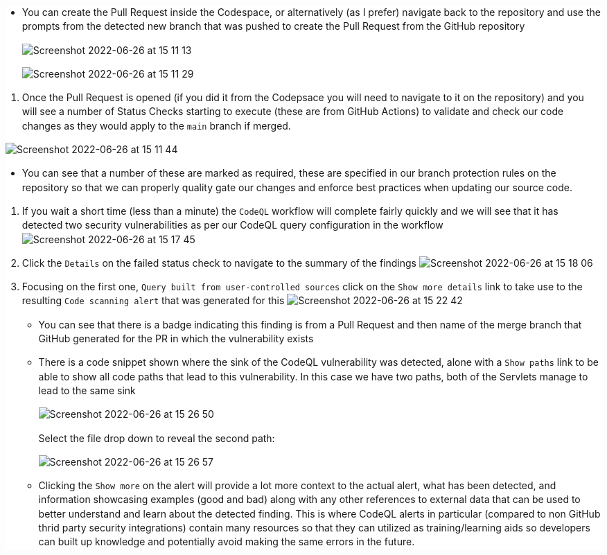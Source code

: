    * You can create the Pull Request inside the Codespace, or alternatively (as I prefer) navigate back to the repository and use the prompts from the detected new branch that was pushed to create the Pull Request from the GitHub repository

      ![Screenshot 2022-06-26 at 15 11 13](https://user-images.githubusercontent.com/681306/175818390-60733945-60a0-404a-ac84-4f1765fba9d5.png)

      ![Screenshot 2022-06-26 at 15 11 29](https://user-images.githubusercontent.com/681306/175818410-0ef2584a-d999-4e92-9f54-f2486e9c3666.png)


1.  Once the Pull Request is opened (if you did it from the Codepsace you will need to navigate to it on the repository) and you will see a number of Status Checks starting to execute (these are from GitHub Actions) to validate and check our code changes as they would apply to the `main` branch if merged.

   ![Screenshot 2022-06-26 at 15 11 44](https://user-images.githubusercontent.com/681306/175818483-5a29d29a-c140-4fd9-a483-6a2fb71a99b7.png)

   * You can see that a number of these are marked as required, these are specified in our branch protection rules on the repository so that we can properly quality gate our changes and enforce best practices when updating our source code.


1.  If you wait a short time (less than a minute) the `CodeQL` workflow will complete fairly quickly and we will see that it has detected two security vulnerabilities as per our CodeQL query configuration in the workflow []()
   ![Screenshot 2022-06-26 at 15 17 45](https://user-images.githubusercontent.com/681306/175818652-02f6d52f-ec92-4356-bd31-e03b418030a1.png)


1. Click the `Details` on the failed status check to navigate to the summary of the findings
   ![Screenshot 2022-06-26 at 15 18 06](https://user-images.githubusercontent.com/681306/175818697-a12fdc21-c594-4a79-a740-e22b5f81a73f.png)


1. Focusing on the first one, `Query built from user-controlled sources` click on the `Show more details` link to take use to the resulting `Code scanning alert` that was generated for this
   ![Screenshot 2022-06-26 at 15 22 42](https://user-images.githubusercontent.com/681306/175818823-ccd35dd5-fbd0-4e2a-baad-12ba4fa18ee3.png)

   * You can see that there is a badge indicating this finding is from a Pull Request and then name of the merge branch that GitHub generated for the PR in which the vulnerability exists

   * There is a code snippet shown where the sink of the CodeQL vulnerability was detected, alone with a `Show paths` link to be able to show all code paths that lead to this vulnerability. In this case we have two paths, both of the Servlets manage to lead to the same sink

      ![Screenshot 2022-06-26 at 15 26 50](https://user-images.githubusercontent.com/681306/175819025-89d1c977-35b6-497d-8e76-d3055e9d0e48.png)

      Select the file drop down to reveal the second path:

      ![Screenshot 2022-06-26 at 15 26 57](https://user-images.githubusercontent.com/681306/175819033-8128f653-0010-49a8-9617-46b1174154da.png)

   * Clicking the `Show more` on the alert will provide a lot more context to the actual alert, what has been detected, and information showcasing examples (good and bad) along with any other references to external data that can be used to better understand and learn about the detected finding.
     This is where CodeQL alerts in particular (compared to non GitHub thrid party security integrations) contain many resources so that they can utilized as training/learning aids so developers can built up knowledge and potentially avoid making the same errors in the future.
